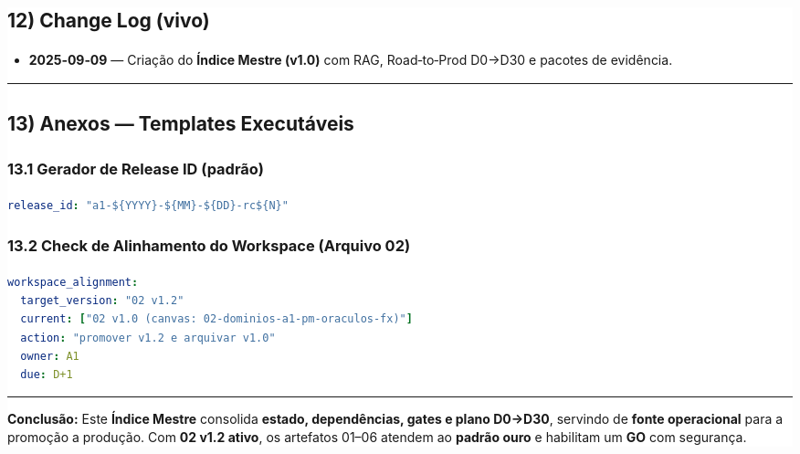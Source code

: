 
## 12) Change Log (vivo)
- **2025‑09‑09** — Criação do **Índice Mestre (v1.0)** com RAG, Road‑to‑Prod D0→D30 e pacotes de evidência.

---

## 13) Anexos — Templates Executáveis
### 13.1 Gerador de **Release ID** (padrão)
```yaml
release_id: "a1-${YYYY}-${MM}-${DD}-rc${N}"
```

### 13.2 Check de Alinhamento do Workspace (Arquivo 02)
```yaml
workspace_alignment:
  target_version: "02 v1.2"
  current: ["02 v1.0 (canvas: 02-dominios-a1-pm-oraculos-fx)"]
  action: "promover v1.2 e arquivar v1.0"
  owner: A1
  due: D+1
```

---
**Conclusão:** Este **Índice Mestre** consolida **estado, dependências, gates e plano D0→D30**, servindo de **fonte operacional** para a promoção a produção. Com **02 v1.2 ativo**, os artefatos 01–06 atendem ao **padrão ouro** e habilitam um **GO** com segurança.

